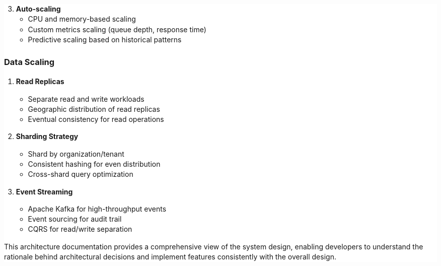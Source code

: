 3. **Auto-scaling**
   - CPU and memory-based scaling
   - Custom metrics scaling (queue depth, response time)
   - Predictive scaling based on historical patterns

### Data Scaling

1. **Read Replicas**
   - Separate read and write workloads
   - Geographic distribution of read replicas
   - Eventual consistency for read operations

2. **Sharding Strategy**
   - Shard by organization/tenant
   - Consistent hashing for even distribution
   - Cross-shard query optimization

3. **Event Streaming**
   - Apache Kafka for high-throughput events
   - Event sourcing for audit trail
   - CQRS for read/write separation

This architecture documentation provides a comprehensive view of the system design, enabling developers to understand the rationale behind architectural decisions and implement features consistently with the overall design.